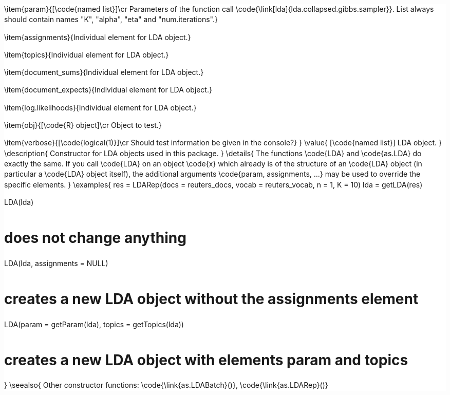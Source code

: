 \item{param}{[\code{named list}]\cr
Parameters of the function call \code{\link[lda]{lda.collapsed.gibbs.sampler}}.
List always should contain names "K", "alpha", "eta" and "num.iterations".}

\item{assignments}{Individual element for LDA object.}

\item{topics}{Individual element for LDA object.}

\item{document_sums}{Individual element for LDA object.}

\item{document_expects}{Individual element for LDA object.}

\item{log.likelihoods}{Individual element for LDA object.}

\item{obj}{[\code{R} object]\cr
Object to test.}

\item{verbose}{[\code{logical(1)}]\cr
Should test information be given in the console?}
}
\value{
[\code{named list}] LDA object.
}
\description{
Constructor for LDA objects used in this package.
}
\details{
The functions \code{LDA} and \code{as.LDA} do exactly the same. If you call
\code{LDA} on an object \code{x} which already is of the structure of an
\code{LDA} object (in particular a \code{LDA} object itself),
the additional arguments \code{param, assignments, ...}
may be used to override the specific elements.
}
\examples{
res = LDARep(docs = reuters_docs, vocab = reuters_vocab, n = 1, K = 10)
lda = getLDA(res)

LDA(lda)
# does not change anything

LDA(lda, assignments = NULL)
# creates a new LDA object without the assignments element

LDA(param = getParam(lda), topics = getTopics(lda))
# creates a new LDA object with elements param and topics

}
\seealso{
Other constructor functions: 
\code{\link{as.LDABatch}()},
\code{\link{as.LDARep}()}


[homepage]: https://www.contributor-covenant.org